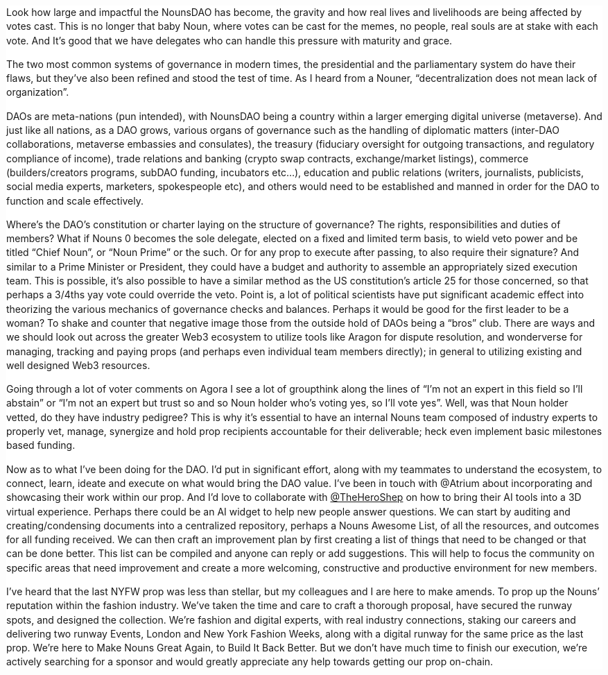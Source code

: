 Look how large and impactful the NounsDAO has become, the gravity and how real lives and livelihoods are being affected by votes cast. This is no longer that baby Noun, where votes can be cast for the memes, no people, real souls are at stake with each vote. And It’s good that we have delegates who can handle this pressure with maturity and grace.

The two most common systems of governance in modern times, the presidential and the parliamentary system do have their flaws, but they’ve also been refined and stood the test of time. As I heard from a Nouner, “decentralization does not mean lack of organization”.

DAOs are meta-nations (pun intended), with NounsDAO being a country within a larger emerging digital universe (metaverse). And just like all nations, as a DAO grows, various organs of governance such as the handling of diplomatic matters (inter-DAO collaborations, metaverse embassies and consulates), the treasury (fiduciary oversight for outgoing transactions, and regulatory compliance of income), trade relations and banking (crypto swap contracts, exchange/market listings), commerce (builders/creators programs, subDAO funding, incubators etc…), education and public relations (writers, journalists, publicists, social media experts, marketers, spokespeople etc), and others would need to be established and manned in order for the DAO to function and scale effectively.

Where’s the DAO’s constitution or charter laying on the structure of governance? The rights, responsibilities and duties of members? What if Nouns 0 becomes the sole delegate, elected on a fixed and limited term basis, to wield veto power and be titled “Chief Noun”, or “Noun Prime” or the such. Or for any prop to execute after passing, to also require their signature? And similar to a Prime Minister or President, they could have a budget and authority to assemble an appropriately sized execution team. This is possible, it’s also possible to have a similar method as the US constitution’s article 25 for those concerned, so that perhaps a 3/4ths yay vote could override the veto. Point is, a lot of political scientists have put significant academic effect into theorizing the various mechanics of governance checks and balances. Perhaps it would be good for the first leader to be a woman? To shake and counter that negative image those from the outside hold of DAOs being a “bros” club. There are ways and we should look out across the greater Web3 ecosystem to utilize tools like Aragon for dispute resolution, and wonderverse for managing, tracking and paying props (and perhaps even individual team members directly); in general to utilizing existing and well designed Web3 resources.

Going through a lot of voter comments on Agora I see a lot of groupthink along the lines of “I’m not an expert in this field so I’ll abstain” or “I’m not an expert but trust so and so Noun holder who’s voting yes, so I’ll vote yes”. Well, was that Noun holder vetted, do they have industry pedigree? This is why it’s essential to have an internal Nouns team composed of industry experts to properly vet, manage, synergize and hold prop recipients accountable for their deliverable; heck even implement basic milestones based funding.

Now as to what I’ve been doing for the DAO. I’d put in significant effort, along with my teammates to understand the ecosystem, to connect, learn, ideate and execute on what would bring the DAO value. I’ve been in touch with @Atrium about incorporating and showcasing their work within our prop. And I’d love to collaborate with [@TheHeroShep](/u/theheroshep) on how to bring their AI tools into a 3D virtual experience. Perhaps there could be an AI widget to help new people answer questions. We can start by auditing and creating/condensing documents into a centralized repository, perhaps a Nouns Awesome List, of all the resources, and outcomes for all funding received. We can then craft an improvement plan by first creating a list of things that need to be changed or that can be done better. This list can be compiled and anyone can reply or add suggestions. This will help to focus the community on specific areas that need improvement and create a more welcoming, constructive and productive environment for new members.

I’ve heard that the last NYFW prop was less than stellar, but my colleagues and I are here to make amends. To prop up the Nouns’ reputation within the fashion industry. We’ve taken the time and care to craft a thorough proposal, have secured the runway spots, and designed the collection. We’re fashion and digital experts, with real industry connections, staking our careers and delivering two runway Events, London and New York Fashion Weeks, along with a digital runway for the same price as the last prop. We’re here to Make Nouns Great Again, to Build It Back Better. But we don’t have much time to finish our execution, we’re actively searching for a sponsor and would greatly appreciate any help towards getting our prop on-chain.
